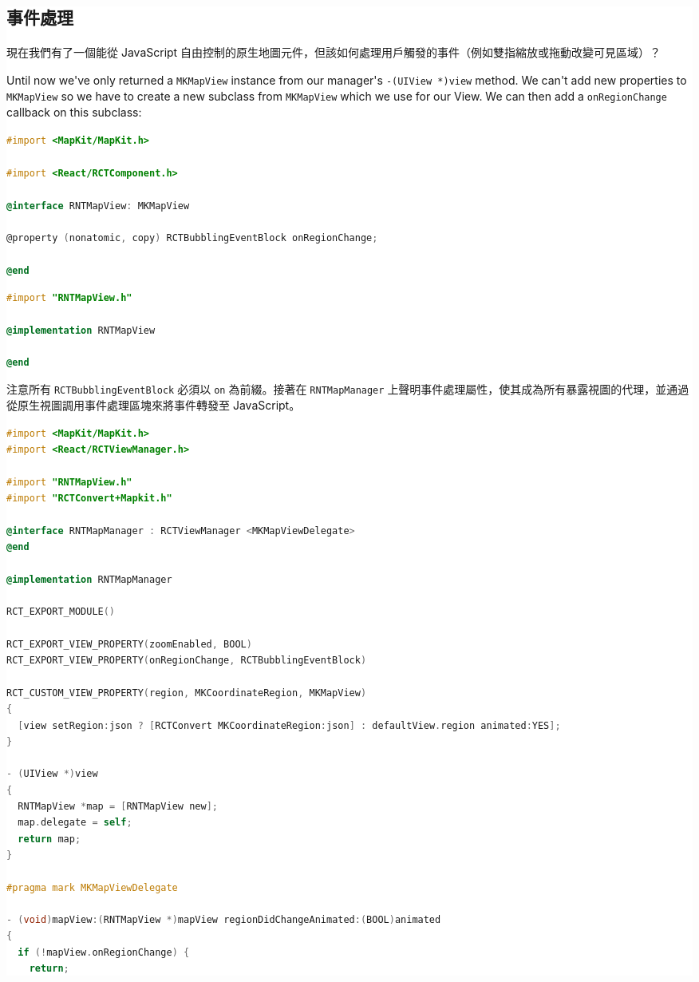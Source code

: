 ## 事件處理

現在我們有了一個能從 JavaScript 自由控制的原生地圖元件，但該如何處理用戶觸發的事件（例如雙指縮放或拖動改變可見區域）？

Until now we've only returned a `MKMapView` instance from our manager's `-(UIView *)view` method. We can't add new properties to `MKMapView` so we have to create a new subclass from `MKMapView` which we use for our View. We can then add a `onRegionChange` callback on this subclass:

```objectivec title='RNTMapView.h'
#import <MapKit/MapKit.h>

#import <React/RCTComponent.h>

@interface RNTMapView: MKMapView

@property (nonatomic, copy) RCTBubblingEventBlock onRegionChange;

@end
```

```objectivec title='RNTMapView.m'
#import "RNTMapView.h"

@implementation RNTMapView

@end
```

注意所有 `RCTBubblingEventBlock` 必須以 `on` 為前綴。接著在 `RNTMapManager` 上聲明事件處理屬性，使其成為所有暴露視圖的代理，並通過從原生視圖調用事件處理區塊來將事件轉發至 JavaScript。

```objectivec {9,17,31-48} title='RNTMapManager.m'
#import <MapKit/MapKit.h>
#import <React/RCTViewManager.h>

#import "RNTMapView.h"
#import "RCTConvert+Mapkit.h"

@interface RNTMapManager : RCTViewManager <MKMapViewDelegate>
@end

@implementation RNTMapManager

RCT_EXPORT_MODULE()

RCT_EXPORT_VIEW_PROPERTY(zoomEnabled, BOOL)
RCT_EXPORT_VIEW_PROPERTY(onRegionChange, RCTBubblingEventBlock)

RCT_CUSTOM_VIEW_PROPERTY(region, MKCoordinateRegion, MKMapView)
{
  [view setRegion:json ? [RCTConvert MKCoordinateRegion:json] : defaultView.region animated:YES];
}

- (UIView *)view
{
  RNTMapView *map = [RNTMapView new];
  map.delegate = self;
  return map;
}

#pragma mark MKMapViewDelegate

- (void)mapView:(RNTMapView *)mapView regionDidChangeAnimated:(BOOL)animated
{
  if (!mapView.onRegionChange) {
    return;
```